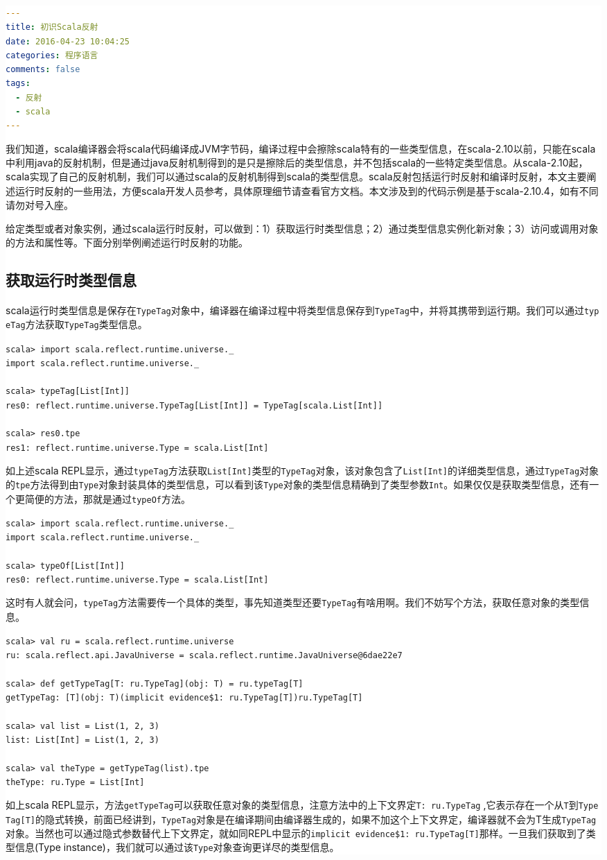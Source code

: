 ```yaml
---
title: 初识Scala反射
date: 2016-04-23 10:04:25
categories: 程序语言
comments: false
tags:
  - 反射
  - scala
---
```

我们知道，scala编译器会将scala代码编译成JVM字节码，编译过程中会擦除scala特有的一些类型信息，在scala-2.10以前，只能在scala中利用java的反射机制，但是通过java反射机制得到的是只是擦除后的类型信息，并不包括scala的一些特定类型信息。从scala-2.10起，scala实现了自己的反射机制，我们可以通过scala的反射机制得到scala的类型信息。scala反射包括运行时反射和编译时反射，本文主要阐述运行时反射的一些用法，方便scala开发人员参考，具体原理细节请查看官方文档。本文涉及到的代码示例是基于scala-2.10.4，如有不同请勿对号入座。

给定类型或者对象实例，通过scala运行时反射，可以做到：1）获取运行时类型信息；2）通过类型信息实例化新对象；3）访问或调用对象的方法和属性等。下面分别举例阐述运行时反射的功能。

## 获取运行时类型信息

scala运行时类型信息是保存在`TypeTag`对象中，编译器在编译过程中将类型信息保存到`TypeTag`中，并将其携带到运行期。我们可以通过`typeTag`方法获取`TypeTag`类型信息。

    scala> import scala.reflect.runtime.universe._
    import scala.reflect.runtime.universe._

    scala> typeTag[List[Int]]
    res0: reflect.runtime.universe.TypeTag[List[Int]] = TypeTag[scala.List[Int]]

    scala> res0.tpe
    res1: reflect.runtime.universe.Type = scala.List[Int]


如上述scala REPL显示，通过`typeTag`方法获取`List[Int]`类型的`TypeTag`对象，该对象包含了`List[Int]`的详细类型信息，通过`TypeTag`对象的`tpe`方法得到由`Type`对象封装具体的类型信息，可以看到该`Type`对象的类型信息精确到了类型参数`Int`。如果仅仅是获取类型信息，还有一个更简便的方法，那就是通过`typeOf`方法。

    scala> import scala.reflect.runtime.universe._
    import scala.reflect.runtime.universe._

    scala> typeOf[List[Int]]
    res0: reflect.runtime.universe.Type = scala.List[Int]

这时有人就会问，`typeTag`方法需要传一个具体的类型，事先知道类型还要`TypeTag`有啥用啊。我们不妨写个方法，获取任意对象的类型信息。

    scala> val ru = scala.reflect.runtime.universe
    ru: scala.reflect.api.JavaUniverse = scala.reflect.runtime.JavaUniverse@6dae22e7

    scala> def getTypeTag[T: ru.TypeTag](obj: T) = ru.typeTag[T]
    getTypeTag: [T](obj: T)(implicit evidence$1: ru.TypeTag[T])ru.TypeTag[T]

    scala> val list = List(1, 2, 3)
    list: List[Int] = List(1, 2, 3)

    scala> val theType = getTypeTag(list).tpe
    theType: ru.Type = List[Int]

如上scala REPL显示，方法`getTypeTag`可以获取任意对象的类型信息，注意方法中的上下文界定`T: ru.TypeTag` ,它表示存在一个从`T`到`TypeTag[T]`的隐式转换，前面已经讲到，`TypeTag`对象是在编译期间由编译器生成的，如果不加这个上下文界定，编译器就不会为T生成`TypeTag`对象。当然也可以通过隐式参数替代上下文界定，就如同REPL中显示的`implicit evidence$1: ru.TypeTag[T]`那样。一旦我们获取到了类型信息(Type instance)，我们就可以通过该`Type`对象查询更详尽的类型信息。
